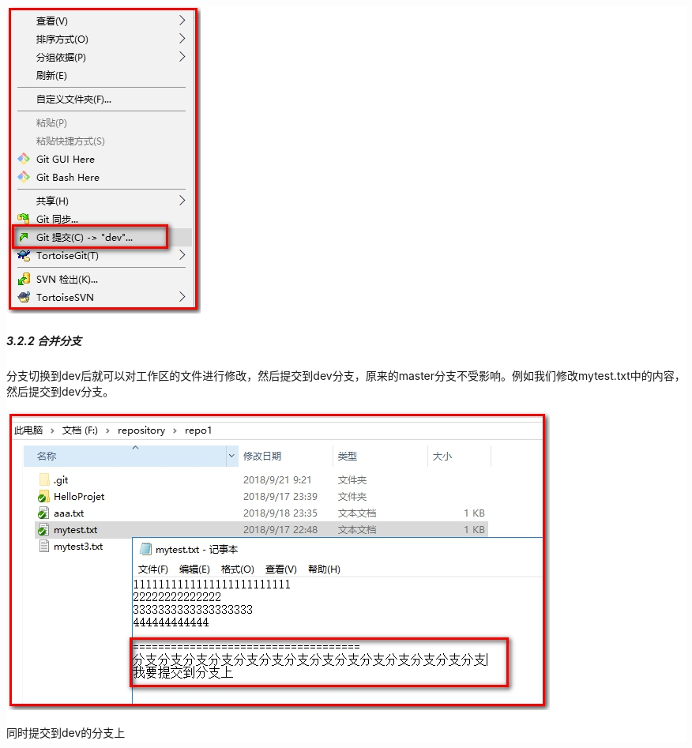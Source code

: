 ![img](img/153.png) 

##### 3.2.2 合并分支

分支切换到dev后就可以对工作区的文件进行修改，然后提交到dev分支，原来的master分支不受影响。例如我们修改mytest.txt中的内容，然后提交到dev分支。

![img](img/154.png) 

同时提交到dev的分支上
